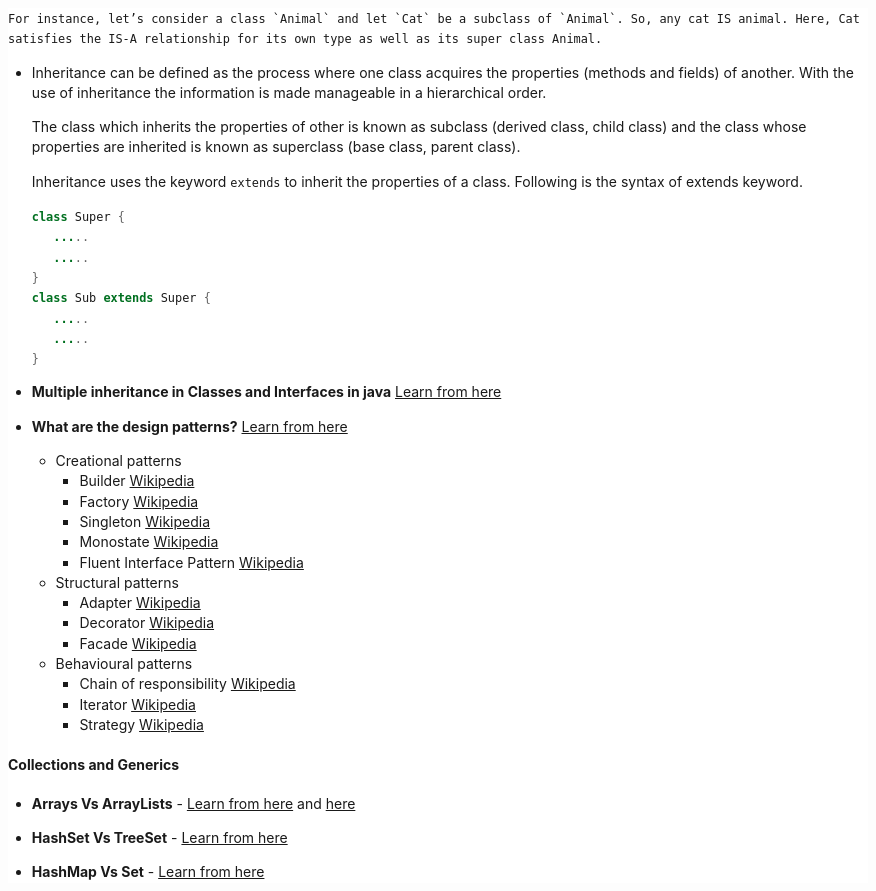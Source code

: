     For instance, let’s consider a class `Animal` and let `Cat` be a subclass of `Animal`. So, any cat IS animal. Here, Cat satisfies the IS-A relationship for its own type as well as its super class Animal.
  - Inheritance can be defined as the process where one class acquires the properties (methods and fields) of another. With the use of inheritance the information is made manageable in a hierarchical order.

    The class which inherits the properties of other is known as subclass (derived class, child class) and the class whose properties are inherited is known as superclass (base class, parent class).

    Inheritance uses the keyword `extends` to inherit the properties of a class. Following is the syntax of extends keyword.
    ```java
    class Super {
       .....
       .....
    }
    class Sub extends Super {
       .....
       .....
    }
    ```

* **Multiple inheritance in Classes and Interfaces in java** [Learn from here](http://codeinventions.blogspot.in/2014/07/can-interface-extend-multiple.html)

* **What are the design patterns?** [Learn from here](https://blog.mindorks.com/mastering-design-patterns-in-android-with-kotlin)
    - Creational patterns
        - Builder [Wikipedia](https://en.wikipedia.org/wiki/Builder_pattern?oldformat=true)
        - Factory [Wikipedia](https://en.wikipedia.org/wiki/Factory_method_pattern?oldformat=true)
        - Singleton [Wikipedia](https://en.wikipedia.org/wiki/Singleton_pattern)
        - Monostate [Wikipedia](http://wiki.c2.com/?MonostatePattern)
        - Fluent Interface Pattern [Wikipedia](https://martinfowler.com/bliki/FluentInterface.html)
    - Structural patterns
        - Adapter [Wikipedia](https://en.wikipedia.org/wiki/Adapter_pattern?oldformat=true)
        - Decorator [Wikipedia](https://en.wikipedia.org/wiki/Decorator_pattern?oldformat=true)
        - Facade [Wikipedia](https://en.wikipedia.org/wiki/Facade_pattern?oldformat=true)
    - Behavioural patterns
        - Chain of responsibility [Wikipedia](https://en.wikipedia.org/wiki/Chain-of-responsibility_pattern?oldformat=true)
        - Iterator [Wikipedia](https://en.wikipedia.org/wiki/Iterator_pattern?oldformat=true)
        - Strategy [Wikipedia](https://en.wikipedia.org/wiki/Strategy_pattern?oldformat=true)

#### Collections and Generics

* **Arrays Vs ArrayLists** - [Learn from here](https://stackoverflow.com/questions/32020000/what-is-the-difference-between-an-array-arraylist-and-a-list/32020072) and [here](https://www.youtube.com/watch?v=SMtSW3Zke_k)

* **HashSet Vs TreeSet** - [Learn from here](https://stackoverflow.com/questions/25602382/java-hashset-vs-treeset-when-should-i-use-over-other)

* **HashMap Vs Set** - [Learn from here](https://stackoverflow.com/questions/2773824/difference-between-hashset-and-hashmap)
